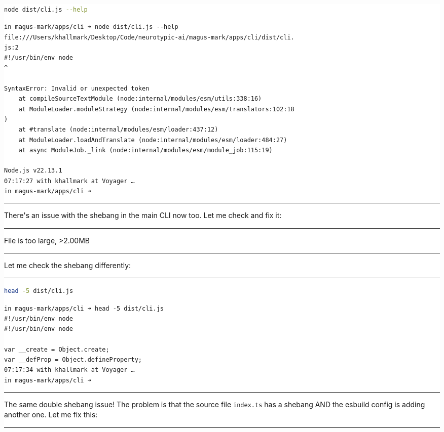 
```bash
node dist/cli.js --help
```

```
in magus-mark/apps/cli ➜ node dist/cli.js --help
file:///Users/khallmark/Desktop/Code/neurotypic-ai/magus-mark/apps/cli/dist/cli.
js:2
#!/usr/bin/env node
^

SyntaxError: Invalid or unexpected token
    at compileSourceTextModule (node:internal/modules/esm/utils:338:16)
    at ModuleLoader.moduleStrategy (node:internal/modules/esm/translators:102:18
)
    at #translate (node:internal/modules/esm/loader:437:12)
    at ModuleLoader.loadAndTranslate (node:internal/modules/esm/loader:484:27)
    at async ModuleJob._link (node:internal/modules/esm/module_job:115:19)

Node.js v22.13.1
07:17:27 with khallmark at Voyager …
in magus-mark/apps/cli ➜
```

---

There's an issue with the shebang in the main CLI now too. Let me check and fix it:

---

File is too large, >2.00MB

---

Let me check the shebang differently:

---

```bash
head -5 dist/cli.js
```

```
in magus-mark/apps/cli ➜ head -5 dist/cli.js
#!/usr/bin/env node
#!/usr/bin/env node

var __create = Object.create;
var __defProp = Object.defineProperty;
07:17:34 with khallmark at Voyager …
in magus-mark/apps/cli ➜
```

---

The same double shebang issue! The problem is that the source file `index.ts` has a shebang AND the esbuild config is adding another one. Let me fix this:

---